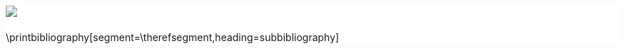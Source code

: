 ![](06-Mapas_files/figure-epub3/unnamed-chunk-13-1.png)



















 



















\printbibliography[segment=\therefsegment,heading=subbibliography]
